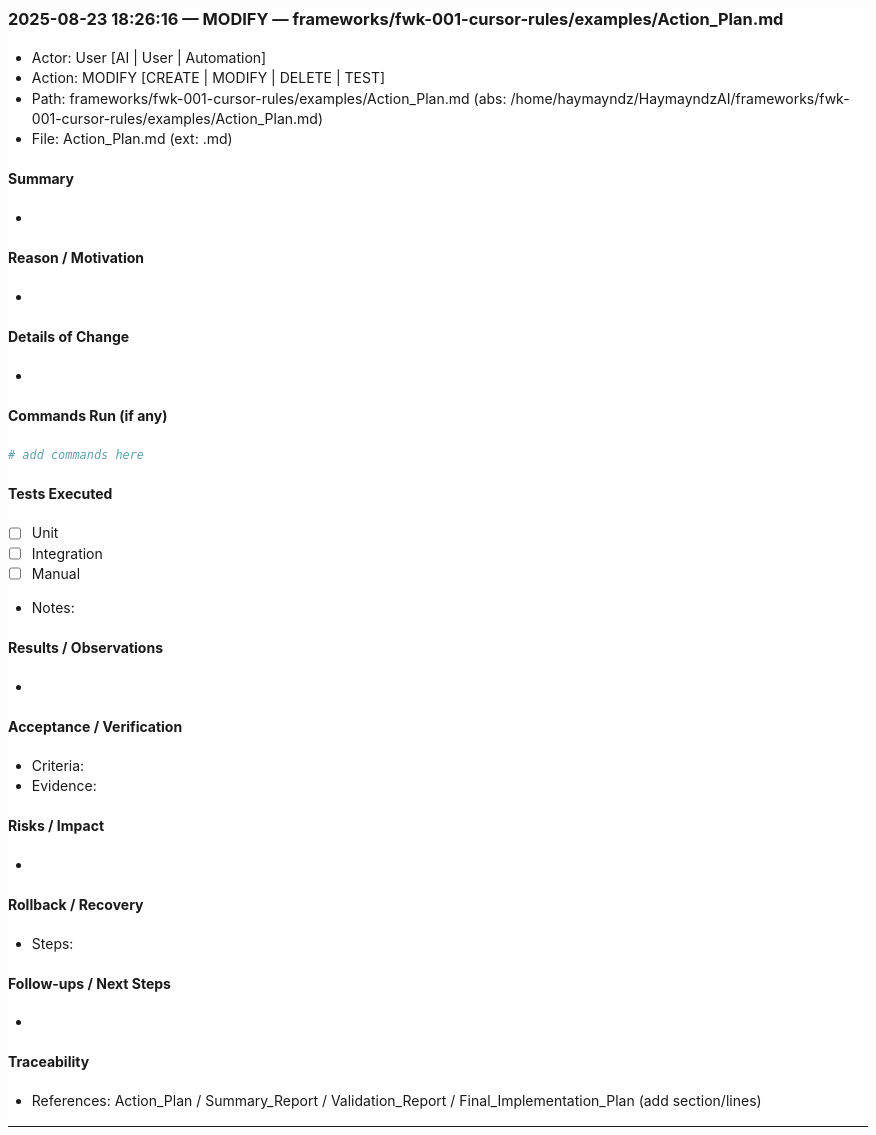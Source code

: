
### 2025-08-23 18:26:16 — MODIFY — frameworks/fwk-001-cursor-rules/examples/Action_Plan.md

- Actor: User [AI | User | Automation]
- Action: MODIFY [CREATE | MODIFY | DELETE | TEST]
- Path: frameworks/fwk-001-cursor-rules/examples/Action_Plan.md (abs: /home/haymayndz/HaymayndzAI/frameworks/fwk-001-cursor-rules/examples/Action_Plan.md)
- File: Action_Plan.md (ext: .md)

#### Summary
- 

#### Reason / Motivation
- 

#### Details of Change
- 

#### Commands Run (if any)
```bash
# add commands here
```

#### Tests Executed
- [ ] Unit
- [ ] Integration
- [ ] Manual
- Notes:

#### Results / Observations
- 

#### Acceptance / Verification
- Criteria:
- Evidence:

#### Risks / Impact
- 

#### Rollback / Recovery
- Steps:

#### Follow-ups / Next Steps
- 

#### Traceability
- References: Action_Plan / Summary_Report / Validation_Report / Final_Implementation_Plan (add section/lines)

---

